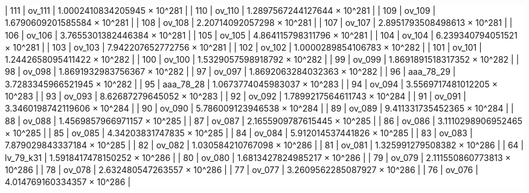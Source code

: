 | 111 | ov_111 | 1.0002410834205945 × 10^281 |
| 110 | ov_110 | 1.2897567244127644 × 10^281 |
| 109 | ov_109 | 1.6790609201585584 × 10^281 |
| 108 | ov_108 | 2.20714092057298 × 10^281 |
| 107 | ov_107 | 2.8951793508498613 × 10^281 |
| 106 | ov_106 | 3.7655301382446384 × 10^281 |
| 105 | ov_105 | 4.864115798311796 × 10^281 |
| 104 | ov_104 | 6.239340794051521 × 10^281 |
| 103 | ov_103 | 7.942207652772756 × 10^281 |
| 102 | ov_102 | 1.0000289854106783 × 10^282 |
| 101 | ov_101 | 1.2442658095411422 × 10^282 |
| 100 | ov_100 | 1.5329057598918792 × 10^282 |
| 99 | ov_099 | 1.8691891518317352 × 10^282 |
| 98 | ov_098 | 1.8691932983756367 × 10^282 |
| 97 | ov_097 | 1.8692063284032363 × 10^282 |
| 96 | aaa_78_29 | 3.7283345966521945 × 10^282 |
| 95 | aaa_78_28 | 1.0673774045983037 × 10^283 |
| 94 | ov_094 | 3.5569717481012205 × 10^283 |
| 93 | ov_093 | 8.62687279645052 × 10^283 |
| 92 | ov_092 | 1.7899217564611743 × 10^284 |
| 91 | ov_091 | 3.3460198742119606 × 10^284 |
| 90 | ov_090 | 5.786009123946538 × 10^284 |
| 89 | ov_089 | 9.411331735452365 × 10^284 |
| 88 | ov_088 | 1.4569857966971157 × 10^285 |
| 87 | ov_087 | 2.1655909787615445 × 10^285 |
| 86 | ov_086 | 3.1110298906952465 × 10^285 |
| 85 | ov_085 | 4.34203831747835 × 10^285 |
| 84 | ov_084 | 5.912014537441826 × 10^285 |
| 83 | ov_083 | 7.879029843337184 × 10^285 |
| 82 | ov_082 | 1.030584210767098 × 10^286 |
| 81 | ov_081 | 1.325991279508382 × 10^286 |
| 64 | lv_79_k31 | 1.5918417478150252 × 10^286 |
| 80 | ov_080 | 1.6813427824985217 × 10^286 |
| 79 | ov_079 | 2.111550860773813 × 10^286 |
| 78 | ov_078 | 2.632480547263557 × 10^286 |
| 77 | ov_077 | 3.2609562285087927 × 10^286 |
| 76 | ov_076 | 4.014769160334357 × 10^286 |